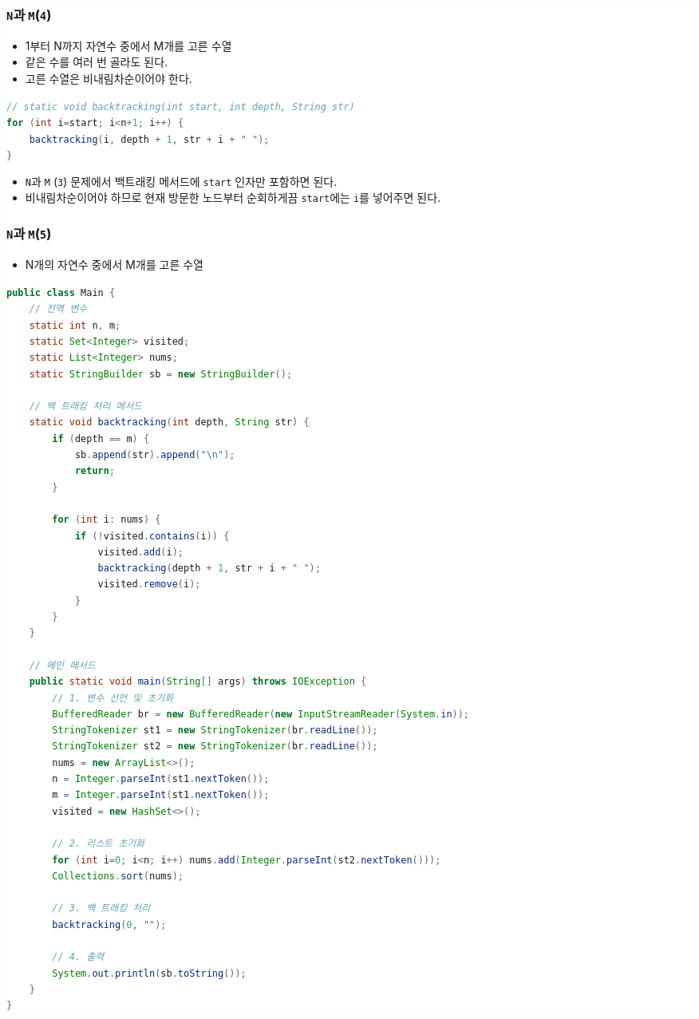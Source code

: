 
### `N`과 `M`(`4`)
- 1부터 N까지 자연수 중에서 M개를 고른 수열
- 같은 수를 여러 번 골라도 된다.
- 고른 수열은 비내림차순이어야 한다.

```java
// static void backtracking(int start, int depth, String str)
for (int i=start; i<n+1; i++) {
	backtracking(i, depth + 1, str + i + " ");
}
```
- `N`과 `M` (`3`) 문제에서 백트래킹 메서드에 `start` 인자만 포함하면 된다.
- 비내림차순이어야 하므로 현재 방문한 노드부터 순회하게끔 `start`에는 `i`를 넣어주면 된다.


### `N`과 `M`(`5`)
- N개의 자연수 중에서 M개를 고른 수열

```java
public class Main {
	// 전역 변수
	static int n, m;
	static Set<Integer> visited;
	static List<Integer> nums;
	static StringBuilder sb = new StringBuilder();
	
	// 백 트래킹 처리 메서드
	static void backtracking(int depth, String str) {
		if (depth == m) {
			sb.append(str).append("\n");
			return;
		}
		
		for (int i: nums) {
			if (!visited.contains(i)) {
				visited.add(i);
				backtracking(depth + 1, str + i + " ");
				visited.remove(i);
			}
		}
	}
	
	// 메인 메서드
	public static void main(String[] args) throws IOException {
		// 1. 변수 선언 및 초기화
		BufferedReader br = new BufferedReader(new InputStreamReader(System.in));
		StringTokenizer st1 = new StringTokenizer(br.readLine());
		StringTokenizer st2 = new StringTokenizer(br.readLine());
		nums = new ArrayList<>();
		n = Integer.parseInt(st1.nextToken());
		m = Integer.parseInt(st1.nextToken());
		visited = new HashSet<>();
		
		// 2. 리스트 초기화
		for (int i=0; i<n; i++) nums.add(Integer.parseInt(st2.nextToken()));
		Collections.sort(nums);
		
		// 3. 백 트래킹 처리
		backtracking(0, "");
		
		// 4. 출력
		System.out.println(sb.toString());
	}
}
```